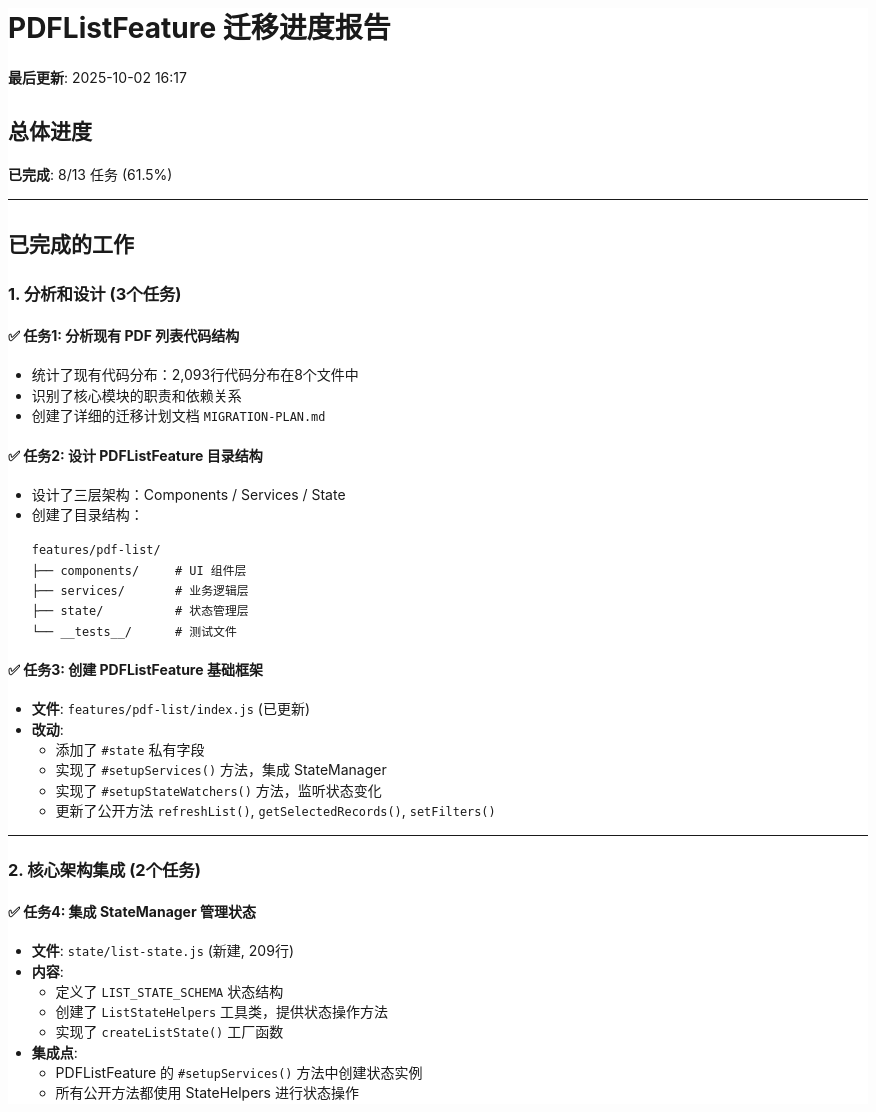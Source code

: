 # PDFListFeature 迁移进度报告

**最后更新**: 2025-10-02 16:17

## 总体进度

**已完成**: 8/13 任务 (61.5%)

---

## 已完成的工作

### 1. 分析和设计 (3个任务)

#### ✅ 任务1: 分析现有 PDF 列表代码结构
- 统计了现有代码分布：2,093行代码分布在8个文件中
- 识别了核心模块的职责和依赖关系
- 创建了详细的迁移计划文档 `MIGRATION-PLAN.md`

#### ✅ 任务2: 设计 PDFListFeature 目录结构
- 设计了三层架构：Components / Services / State
- 创建了目录结构：
  ```
  features/pdf-list/
  ├── components/     # UI 组件层
  ├── services/       # 业务逻辑层
  ├── state/          # 状态管理层
  └── __tests__/      # 测试文件
  ```

#### ✅ 任务3: 创建 PDFListFeature 基础框架
- **文件**: `features/pdf-list/index.js` (已更新)
- **改动**:
  - 添加了 `#state` 私有字段
  - 实现了 `#setupServices()` 方法，集成 StateManager
  - 实现了 `#setupStateWatchers()` 方法，监听状态变化
  - 更新了公开方法 `refreshList()`, `getSelectedRecords()`, `setFilters()`

---

### 2. 核心架构集成 (2个任务)

#### ✅ 任务4: 集成 StateManager 管理状态
- **文件**: `state/list-state.js` (新建, 209行)
- **内容**:
  - 定义了 `LIST_STATE_SCHEMA` 状态结构
  - 创建了 `ListStateHelpers` 工具类，提供状态操作方法
  - 实现了 `createListState()` 工厂函数
- **集成点**:
  - PDFListFeature 的 `#setupServices()` 方法中创建状态实例
  - 所有公开方法都使用 StateHelpers 进行状态操作
